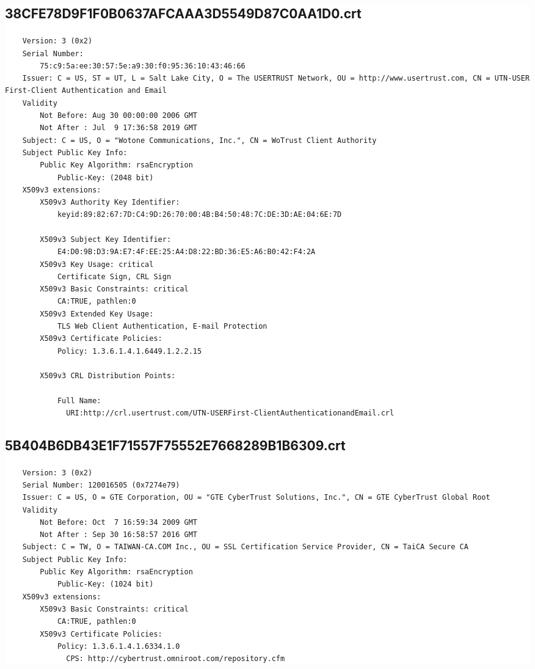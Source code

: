 

38CFE78D9F1F0B0637AFCAAA3D5549D87C0AA1D0.crt
--------------------------------------------

        Version: 3 (0x2)
        Serial Number:
            75:c9:5a:ee:30:57:5e:a9:30:f0:95:36:10:43:46:66
        Issuer: C = US, ST = UT, L = Salt Lake City, O = The USERTRUST Network, OU = http://www.usertrust.com, CN = UTN-USERFirst-Client Authentication and Email
        Validity
            Not Before: Aug 30 00:00:00 2006 GMT
            Not After : Jul  9 17:36:58 2019 GMT
        Subject: C = US, O = "Wotone Communications, Inc.", CN = WoTrust Client Authority
        Subject Public Key Info:
            Public Key Algorithm: rsaEncryption
                Public-Key: (2048 bit)
        X509v3 extensions:
            X509v3 Authority Key Identifier: 
                keyid:89:82:67:7D:C4:9D:26:70:00:4B:B4:50:48:7C:DE:3D:AE:04:6E:7D

            X509v3 Subject Key Identifier: 
                E4:D0:9B:D3:9A:E7:4F:EE:25:A4:D8:22:BD:36:E5:A6:B0:42:F4:2A
            X509v3 Key Usage: critical
                Certificate Sign, CRL Sign
            X509v3 Basic Constraints: critical
                CA:TRUE, pathlen:0
            X509v3 Extended Key Usage: 
                TLS Web Client Authentication, E-mail Protection
            X509v3 Certificate Policies: 
                Policy: 1.3.6.1.4.1.6449.1.2.2.15

            X509v3 CRL Distribution Points: 

                Full Name:
                  URI:http://crl.usertrust.com/UTN-USERFirst-ClientAuthenticationandEmail.crl




5B404B6DB43E1F71557F75552E7668289B1B6309.crt
--------------------------------------------

        Version: 3 (0x2)
        Serial Number: 120016505 (0x7274e79)
        Issuer: C = US, O = GTE Corporation, OU = "GTE CyberTrust Solutions, Inc.", CN = GTE CyberTrust Global Root
        Validity
            Not Before: Oct  7 16:59:34 2009 GMT
            Not After : Sep 30 16:58:57 2016 GMT
        Subject: C = TW, O = TAIWAN-CA.COM Inc., OU = SSL Certification Service Provider, CN = TaiCA Secure CA
        Subject Public Key Info:
            Public Key Algorithm: rsaEncryption
                Public-Key: (1024 bit)
        X509v3 extensions:
            X509v3 Basic Constraints: critical
                CA:TRUE, pathlen:0
            X509v3 Certificate Policies: 
                Policy: 1.3.6.1.4.1.6334.1.0
                  CPS: http://cybertrust.omniroot.com/repository.cfm
